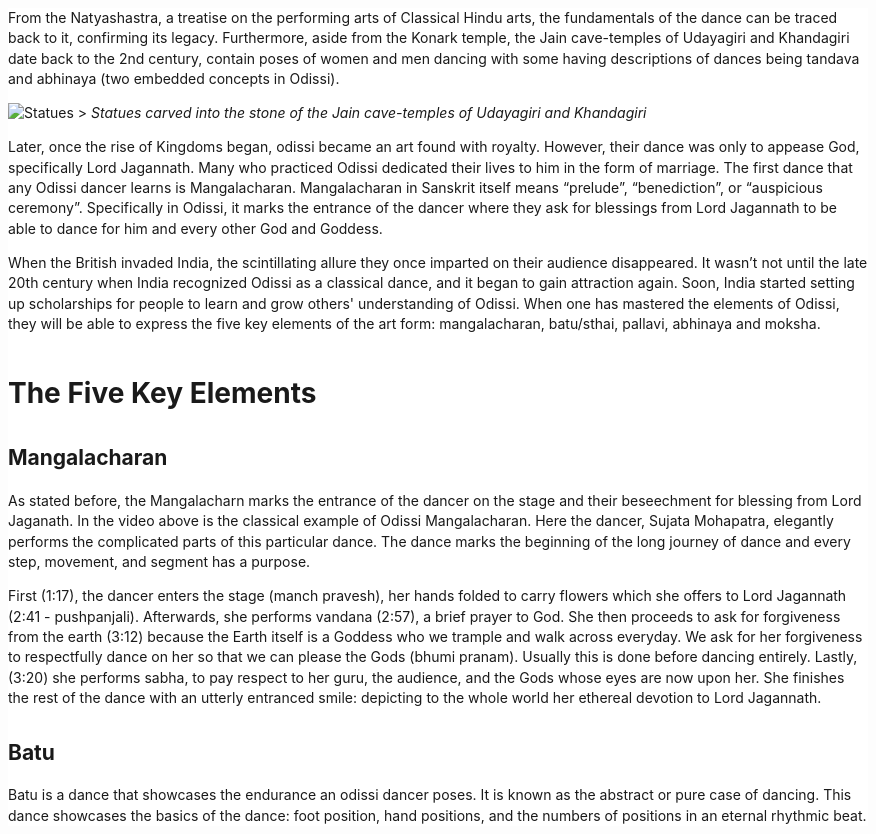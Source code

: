 From the Natyashastra, a treatise on the performing arts of Classical Hindu arts, the fundamentals of the dance can be traced back to it, confirming its legacy. Furthermore, aside from the Konark temple, the Jain cave-temples of Udayagiri and Khandagiri date back to the 2nd century, contain poses of women and men dancing with some having descriptions of dances being tandava and abhinaya (two embedded concepts in Odissi).

![Statues >](https://mediaim.expedia.com/localexpert/1134207/76e77ac7-66f9-4c3d-bf23-92741c8b7f6c.jpg?impolicy=resizecrop&rw=1005&rh=565 "Statues carved into the stone of the Konark Temple")
*Statues carved into the stone of the Jain cave-temples of Udayagiri and Khandagiri*

Later, once the rise of Kingdoms began, odissi became an art found with royalty. However, their dance was only to appease God, specifically Lord Jagannath. Many who practiced Odissi dedicated their lives to him in the form of marriage. The first dance that any Odissi dancer learns is Mangalacharan. Mangalacharan in Sanskrit itself means “prelude”, “benediction”, or “auspicious ceremony”. Specifically in Odissi, it marks the entrance of the dancer where they ask for blessings from Lord Jagannath to be able to dance for him and every other God and Goddess. 

When the British invaded India, the scintillating allure they once imparted on their audience disappeared. It wasn’t not until the late 20th century when India recognized Odissi as a classical dance, and it began to gain attraction again. Soon, India started setting up scholarships for people to learn and grow others' understanding of Odissi. When one has mastered the elements of Odissi, they will be able to express the five key elements of the art form: mangalacharan, batu/sthai, pallavi, abhinaya and moksha. 

# The Five Key Elements

## Mangalacharan
As stated before, the Mangalacharn marks the entrance of the dancer on the stage and their beseechment for blessing from Lord Jaganath. In the video above is the classical example of Odissi Mangalacharan. Here the dancer, Sujata Mohapatra, elegantly performs the complicated parts of this particular dance. The dance marks the beginning of the long journey of dance and every step, movement, and segment has a purpose. 

First (1:17), the dancer enters the stage (manch pravesh), her hands folded to carry flowers which she offers to Lord Jagannath (2:41 - pushpanjali). Afterwards, she performs vandana (2:57), a brief prayer to God. She then proceeds to ask for forgiveness from the earth (3:12) because the Earth itself is a Goddess who we trample and walk across everyday. We ask for her forgiveness to respectfully dance on her so that we can please the Gods (bhumi pranam). Usually this is done before dancing entirely. Lastly, (3:20) she performs sabha, to pay respect to her guru, the audience, and the Gods whose eyes are now upon her. She finishes the rest of the dance with an utterly entranced smile: depicting to the whole world her ethereal devotion to Lord Jagannath. 

 <iframe width="560" height="315"
src="https://www.youtube.com/watch?v=1wX5yHh6DHc&ab_channel=indiavideodotorg" 
frameborder="0" 
allow="accelerometer; autoplay; encrypted-media; gyroscope; picture-in-picture" 
allowfullscreen></iframe>

## Batu 
Batu is a dance that showcases the endurance an odissi dancer poses. It is known as the abstract or pure case of dancing. This dance showcases the basics of the dance: foot position, hand positions, and the numbers of positions in an eternal rhythmic beat. 
